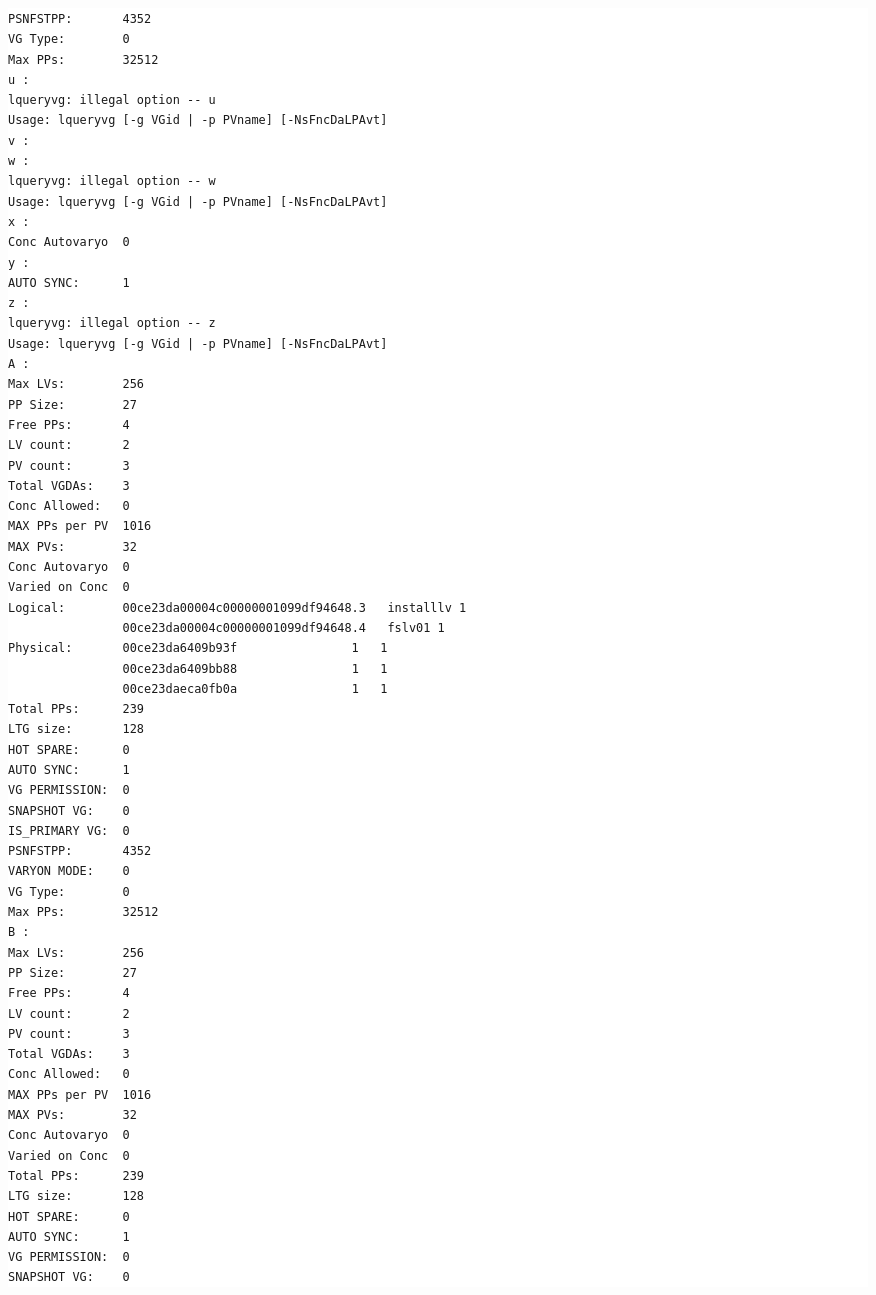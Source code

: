 ```
PSNFSTPP:     	4352
VG Type:      	0
Max PPs:      	32512
u :
lqueryvg: illegal option -- u
Usage: lqueryvg [-g VGid | -p PVname] [-NsFncDaLPAvt]
v :
w :
lqueryvg: illegal option -- w
Usage: lqueryvg [-g VGid | -p PVname] [-NsFncDaLPAvt]
x :
Conc Autovaryo	0
y :
AUTO SYNC:    	1
z :
lqueryvg: illegal option -- z
Usage: lqueryvg [-g VGid | -p PVname] [-NsFncDaLPAvt]
A :
Max LVs:      	256
PP Size:      	27
Free PPs:     	4
LV count:     	2
PV count:     	3
Total VGDAs:  	3
Conc Allowed: 	0
MAX PPs per PV	1016
MAX PVs:      	32
Conc Autovaryo	0
Varied on Conc	0
Logical:      	00ce23da00004c00000001099df94648.3   installlv 1  
              	00ce23da00004c00000001099df94648.4   fslv01 1  
Physical:     	00ce23da6409b93f                1   1  
              	00ce23da6409bb88                1   1  
              	00ce23daeca0fb0a                1   1  
Total PPs:    	239
LTG size:     	128
HOT SPARE:    	0
AUTO SYNC:    	1
VG PERMISSION:	0
SNAPSHOT VG:  	0
IS_PRIMARY VG:	0
PSNFSTPP:     	4352
VARYON MODE:  	0
VG Type:      	0
Max PPs:      	32512
B :
Max LVs:      	256
PP Size:      	27
Free PPs:     	4
LV count:     	2
PV count:     	3
Total VGDAs:  	3
Conc Allowed: 	0
MAX PPs per PV	1016
MAX PVs:      	32
Conc Autovaryo	0
Varied on Conc	0
Total PPs:    	239
LTG size:     	128
HOT SPARE:    	0
AUTO SYNC:    	1
VG PERMISSION:	0
SNAPSHOT VG:  	0
```

[1]: http://www.rootvg.net
[2]: http://publib.boulder.ibm.com/infocenter/pseries/v5r3/index.jsp?topic=/com.ibm.aix.kerneltechref/doc/ktechrf2/ODM.htm